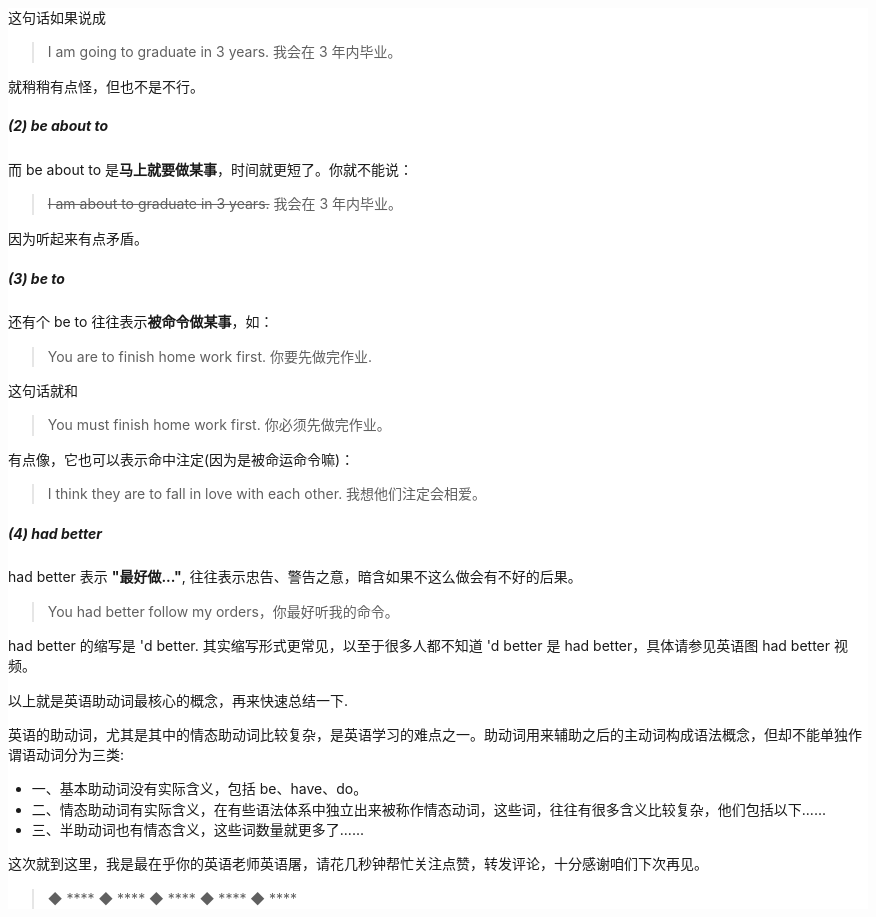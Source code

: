 这句话如果说成

> I am going to graduate in 3 years. 我会在 3 年内毕业。

就稍稍有点怪，但也不是不行。

##### (2) be about to
而 be about to 是**马上就要做某事**，时间就更短了。你就不能说：

> ~~I am about to graduate in 3 years.~~  我会在 3 年内毕业。

因为听起来有点矛盾。

##### (3) be to
还有个 be to 往往表示**被命令做某事**，如：

> You are to finish home work first. 你要先做完作业.

这句话就和

> You must finish home work first. 你必须先做完作业。

有点像，它也可以表示命中注定(因为是被命运命令嘛)：

> I think they are to fall in love with each other. 我想他们注定会相爱。


##### (4) had better

had better 表示 **"最好做..."**, 往往表示忠告、警告之意，暗含如果不这么做会有不好的后果。

> You had better follow my orders，你最好听我的命令。

had better 的缩写是 'd better. 其实缩写形式更常见，以至于很多人都不知道 'd better 是 had better，具体请参见英语图 had better 视频。

以上就是英语助动词最核心的概念，再来快速总结一下.

英语的助动词，尤其是其中的情态助动词比较复杂，是英语学习的难点之一。助动词用来辅助之后的主动词构成语法概念，但却不能单独作谓语动词分为三类: 
- 一、基本助动词没有实际含义，包括 be、have、do。
- 二、情态助动词有实际含义，在有些语法体系中独立出来被称作情态动词，这些词，往往有很多含义比较复杂，他们包括以下......
- 三、半助动词也有情态含义，这些词数量就更多了......

这次就到这里，我是最在乎你的英语老师英语屠，请花几秒钟帮忙关注点赞，转发评论，十分感谢咱们下次再见。


> ◆ **** 
> ◆ **** 
> ◆ **** 
> ◆ **** 
> ◆ **** 

















